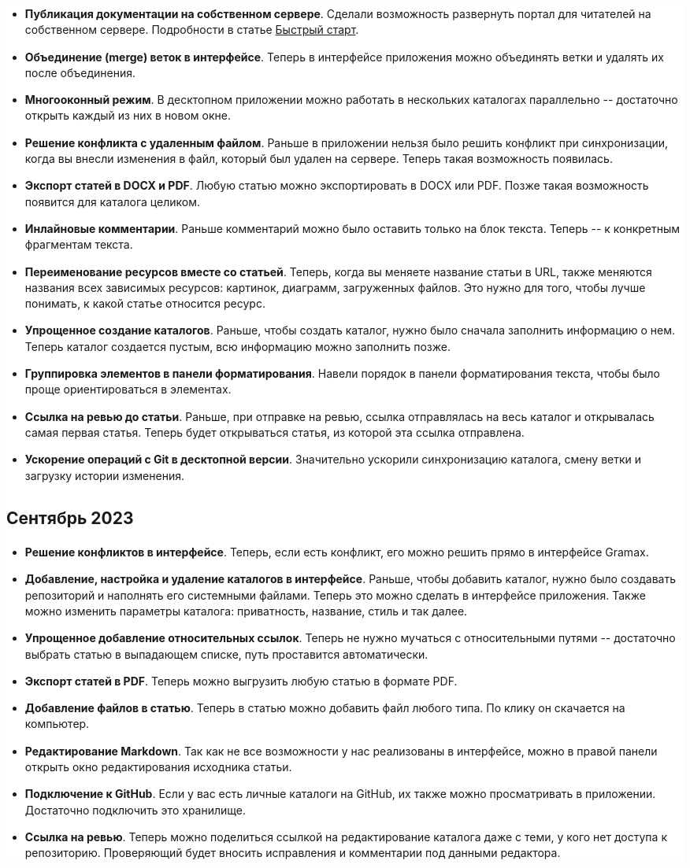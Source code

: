 -  **Публикация документации на собственном сервере**. Сделали возможность развернуть портал для читателей на собственном сервере. Подробности в статье [Быстрый старт](./../quick-start/_index).

-  **Объединение (merge) веток в интерфейсе**. Теперь в интерфейсе приложения можно объединять ветки и удалять их после объединения.

-  **Многооконный режим**. В десктопном приложении можно работать в нескольких каталогах параллельно -- достаточно открыть каждый из них в новом окне.

-  **Решение конфликта с удаленным файлом**. Раньше в приложении нельзя было решить конфликт при синхронизации, когда вы внесли изменения в файл, который был удален на сервере. Теперь такая возможность появилась.

-  **Экспорт статей в DOCX и PDF**. Любую статью можно экспортировать в DOCX или PDF. Позже такая возможность появится для каталога целиком.

-  **Инлайновые комментарии**. Раньше комментарий можно было оставить только на блок текста. Теперь -- к конкретным фрагментам текста.

-  **Переименование ресурсов вместе со статьей**. Теперь, когда вы меняете название статьи в URL, также меняются названия всех зависимых ресурсов: картинок, диаграмм, загруженных файлов. Это нужно для того, чтобы лучше понимать, к какой статье относится ресурс.

-  **Упрощенное создание каталогов**. Раньше, чтобы создать каталог, нужно было сначала заполнить информацию о нем. Теперь каталог создается пустым, всю информацию можно заполнить позже.

-  **Группировка элементов в панели форматирования**. Навели порядок в панели форматирования текста, чтобы было проще ориентироваться в элементах.

-  **Ссылка на ревью до статьи**. Раньше, при отправке на ревью, ссылка отправлялась на весь каталог и открывалась самая первая статья. Теперь будет открываться статья, из которой эта ссылка отправлена.

-  **Ускорение операций с Git в десктопной версии**. Значительно ускорили синхронизацию каталога, смену ветки и загрузку истории изменения.

## Сентябрь 2023

-  **Решение конфликтов в интерфейсе**. Теперь, если есть конфликт, его можно решить прямо в интерфейсе Gramax.

-  **Добавление, настройка и удаление каталогов в интерфейсе**. Раньше, чтобы добавить каталог, нужно было создавать репозиторий и наполнять его системными файлами. Теперь это можно сделать в интерфейсе приложения. Также можно изменить параметры каталога: приватность, название, стиль и так далее.

-  **Упрощенное добавление относительных ссылок**. Теперь не нужно мучаться с относительными путями -- достаточно выбрать статью в выпадающем списке, путь проставится автоматически.

-  **Экспорт статей в PDF**. Теперь можно выгрузить любую статью в формате PDF.

-  **Добавление файлов в статью**. Теперь в статью можно добавить файл любого типа. По клику он скачается на компьютер.

-  **Редактирование Markdown**. Так как не все возможности у нас реализованы в интерфейсе, можно в правой панели открыть окно редактирования исходника статьи.

-  **Подключение к GitHub**. Если у вас есть личные каталоги на GitHub, их также можно просматривать в приложении. Достаточно подключить это хранилище.

-  **Ссылка на ревью**. Теперь можно поделиться ссылкой на редактирование каталога даже с теми, у кого нет доступа к репозиторию. Проверяющий будет вносить исправления и комментарии под данными редактора.
